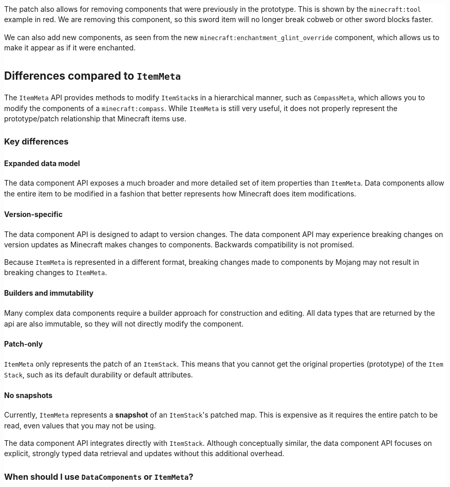 The patch also allows for removing components that were previously in the prototype. This is shown by
the `minecraft:tool` example in red. We are removing this component, so this sword item will no longer
break cobweb or other sword blocks faster.

We can also add new components, as seen from the new `minecraft:enchantment_glint_override` component, which
allows us to make it appear as if it were enchanted.


## Differences compared to `ItemMeta`

The `ItemMeta` API provides methods to modify `ItemStack`s in a hierarchical manner, such as `CompassMeta`, which allows you to modify the components of a `minecraft:compass`.
While `ItemMeta` is still very useful, it does not properly represent the prototype/patch relationship that Minecraft items use.

### Key differences

#### Expanded data model
The data component API exposes a much broader and more detailed set of item properties than `ItemMeta`.
Data components allow the entire item to be modified in a fashion that better represents how Minecraft does item modifications.

#### Version-specific
The data component API is designed to adapt to version changes. The data component API may experience breaking changes on version updates as Minecraft makes changes to components.
Backwards compatibility is not promised.

Because `ItemMeta` is represented in a different format, breaking changes made to components by Mojang may not result in breaking changes to `ItemMeta`.

#### Builders and immutability
Many complex data components require a builder approach for construction and editing. All data types that are returned by the api are also immutable, so they will not directly modify the component.

#### Patch-only
`ItemMeta` only represents the patch of an `ItemStack`. This means that you cannot get the original properties (prototype) of the `ItemStack`, such as its default
durability or default attributes.

#### No snapshots
Currently, `ItemMeta` represents a **snapshot** of an `ItemStack`'s patched map.
This is expensive as it requires the entire patch to be read, even values that you may not be using.

The data component API integrates directly with `ItemStack`. Although conceptually similar, the data component API focuses on explicit, strongly typed data retrieval and updates without this additional overhead.

### When should I use `DataComponents` or `ItemMeta`?
